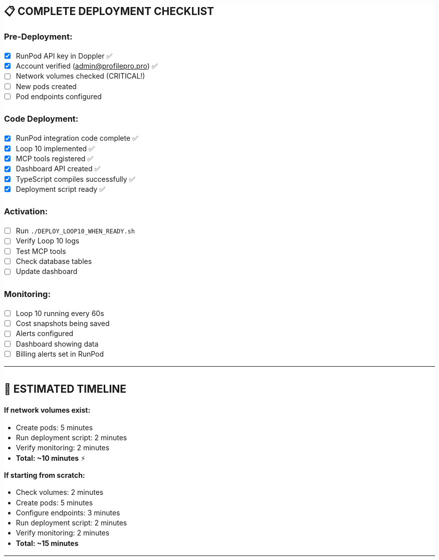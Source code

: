 
## 📋 COMPLETE DEPLOYMENT CHECKLIST

### Pre-Deployment:
- [x] RunPod API key in Doppler ✅
- [x] Account verified (admin@profilepro.pro) ✅
- [ ] Network volumes checked (CRITICAL!)
- [ ] New pods created
- [ ] Pod endpoints configured

### Code Deployment:
- [x] RunPod integration code complete ✅
- [x] Loop 10 implemented ✅
- [x] MCP tools registered ✅
- [x] Dashboard API created ✅
- [x] TypeScript compiles successfully ✅
- [x] Deployment script ready ✅

### Activation:
- [ ] Run `./DEPLOY_LOOP10_WHEN_READY.sh`
- [ ] Verify Loop 10 logs
- [ ] Test MCP tools
- [ ] Check database tables
- [ ] Update dashboard

### Monitoring:
- [ ] Loop 10 running every 60s
- [ ] Cost snapshots being saved
- [ ] Alerts configured
- [ ] Dashboard showing data
- [ ] Billing alerts set in RunPod

---

## 🎯 ESTIMATED TIMELINE

**If network volumes exist:**
- Create pods: 5 minutes
- Run deployment script: 2 minutes
- Verify monitoring: 2 minutes
- **Total: ~10 minutes** ⚡

**If starting from scratch:**
- Check volumes: 2 minutes
- Create pods: 5 minutes
- Configure endpoints: 3 minutes
- Run deployment script: 2 minutes
- Verify monitoring: 2 minutes
- **Total: ~15 minutes**

---